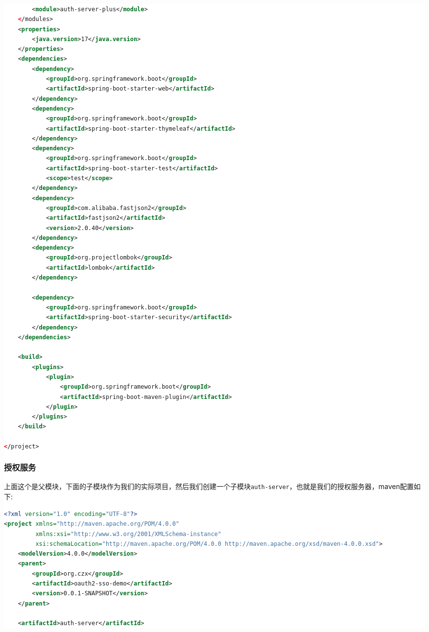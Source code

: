 ```xml
        <module>auth-server-plus</module>
    </modules>
    <properties>
        <java.version>17</java.version>
    </properties>
    <dependencies>
        <dependency>
            <groupId>org.springframework.boot</groupId>
            <artifactId>spring-boot-starter-web</artifactId>
        </dependency>
        <dependency>
            <groupId>org.springframework.boot</groupId>
            <artifactId>spring-boot-starter-thymeleaf</artifactId>
        </dependency>
        <dependency>
            <groupId>org.springframework.boot</groupId>
            <artifactId>spring-boot-starter-test</artifactId>
            <scope>test</scope>
        </dependency>
        <dependency>
            <groupId>com.alibaba.fastjson2</groupId>
            <artifactId>fastjson2</artifactId>
            <version>2.0.40</version>
        </dependency>
        <dependency>
            <groupId>org.projectlombok</groupId>
            <artifactId>lombok</artifactId>
        </dependency>

        <dependency>
            <groupId>org.springframework.boot</groupId>
            <artifactId>spring-boot-starter-security</artifactId>
        </dependency>
    </dependencies>

    <build>
        <plugins>
            <plugin>
                <groupId>org.springframework.boot</groupId>
                <artifactId>spring-boot-maven-plugin</artifactId>
            </plugin>
        </plugins>
    </build>

</project>
```

### 授权服务
上面这个是父模块，下面的子模块作为我们的实际项目，然后我们创建一个子模块`auth-server`，也就是我们的授权服务器，maven配置如下:
```xml
<?xml version="1.0" encoding="UTF-8"?>
<project xmlns="http://maven.apache.org/POM/4.0.0"
         xmlns:xsi="http://www.w3.org/2001/XMLSchema-instance"
         xsi:schemaLocation="http://maven.apache.org/POM/4.0.0 http://maven.apache.org/xsd/maven-4.0.0.xsd">
    <modelVersion>4.0.0</modelVersion>
    <parent>
        <groupId>org.czx</groupId>
        <artifactId>oauth2-sso-demo</artifactId>
        <version>0.0.1-SNAPSHOT</version>
    </parent>

    <artifactId>auth-server</artifactId>
```